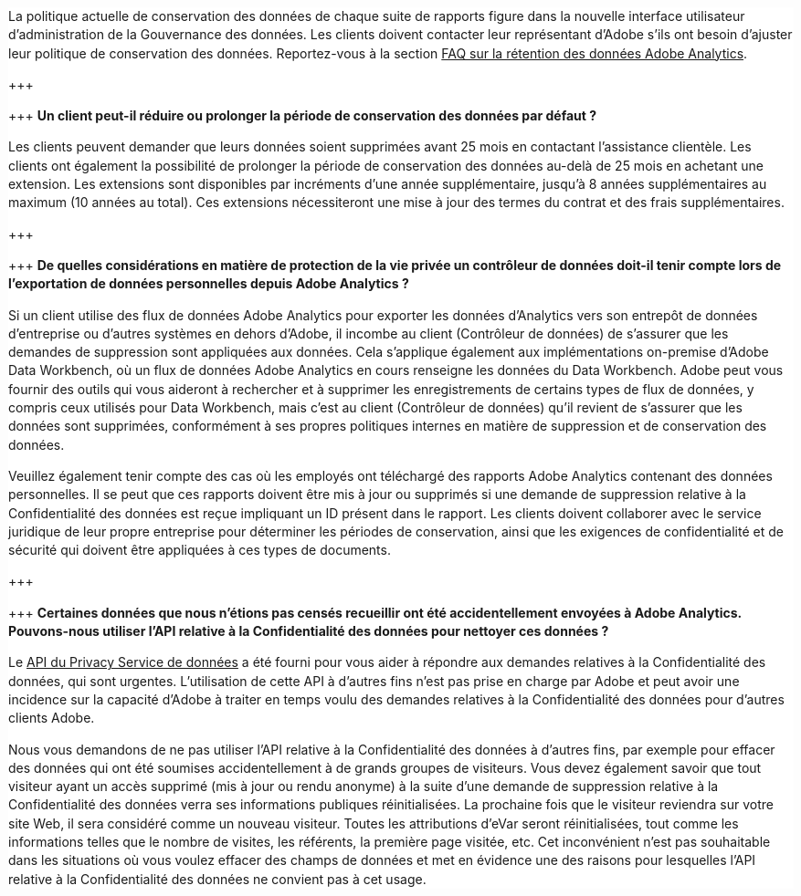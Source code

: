 La politique actuelle de conservation des données de chaque suite de rapports figure dans la nouvelle interface utilisateur d’administration de la Gouvernance des données. Les clients doivent contacter leur représentant d’Adobe s’ils ont besoin d’ajuster leur politique de conservation des données. Reportez-vous à la section [FAQ sur la rétention des données Adobe Analytics](https://experienceleague.adobe.com/docs/analytics/technotes/data-retention.html?lang=en).

+++

+++ **Un client peut-il réduire ou prolonger la période de conservation des données par défaut ?**

Les clients peuvent demander que leurs données soient supprimées avant 25 mois en contactant l’assistance clientèle. Les clients ont également la possibilité de prolonger la période de conservation des données au-delà de 25 mois en achetant une extension. Les extensions sont disponibles par incréments d’une année supplémentaire, jusqu’à 8 années supplémentaires au maximum (10 années au total). Ces extensions nécessiteront une mise à jour des termes du contrat et des frais supplémentaires.

+++

+++ **De quelles considérations en matière de protection de la vie privée un contrôleur de données doit-il tenir compte lors de l’exportation de données personnelles depuis Adobe Analytics ?**

Si un client utilise des flux de données Adobe Analytics pour exporter les données d’Analytics vers son entrepôt de données d’entreprise ou d’autres systèmes en dehors d’Adobe, il incombe au client (Contrôleur de données) de s’assurer que les demandes de suppression sont appliquées aux données. Cela s’applique également aux implémentations on-premise d’Adobe Data Workbench, où un flux de données Adobe Analytics en cours renseigne les données du Data Workbench. Adobe peut vous fournir des outils qui vous aideront à rechercher et à supprimer les enregistrements de certains types de flux de données, y compris ceux utilisés pour Data Workbench, mais c’est au client (Contrôleur de données) qu’il revient de s’assurer que les données sont supprimées, conformément à ses propres politiques internes en matière de suppression et de conservation des données.

Veuillez également tenir compte des cas où les employés ont téléchargé des rapports Adobe Analytics contenant des données personnelles. Il se peut que ces rapports doivent être mis à jour ou supprimés si une demande de suppression relative à la Confidentialité des données est reçue impliquant un ID présent dans le rapport. Les clients doivent collaborer avec le service juridique de leur propre entreprise pour déterminer les périodes de conservation, ainsi que les exigences de confidentialité et de sécurité qui doivent être appliquées à ces types de documents.

+++

+++ **Certaines données que nous n’étions pas censés recueillir ont été accidentellement envoyées à Adobe Analytics. Pouvons-nous utiliser l’API relative à la Confidentialité des données pour nettoyer ces données ?**

Le [API du Privacy Service de données](https://developer.adobe.com/experience-platform-apis/references/privacy-service/) a été fourni pour vous aider à répondre aux demandes relatives à la Confidentialité des données, qui sont urgentes. L’utilisation de cette API à d’autres fins n’est pas prise en charge par Adobe et peut avoir une incidence sur la capacité d’Adobe à traiter en temps voulu des demandes relatives à la Confidentialité des données pour d’autres clients Adobe.

Nous vous demandons de ne pas utiliser l’API relative à la Confidentialité des données à d’autres fins, par exemple pour effacer des données qui ont été soumises accidentellement à de grands groupes de visiteurs. Vous devez également savoir que tout visiteur ayant un accès supprimé (mis à jour ou rendu anonyme) à la suite d’une demande de suppression relative à la Confidentialité des données verra ses informations publiques réinitialisées. La prochaine fois que le visiteur reviendra sur votre site Web, il sera considéré comme un nouveau visiteur. Toutes les attributions d’eVar seront réinitialisées, tout comme les informations telles que le nombre de visites, les référents, la première page visitée, etc. Cet inconvénient n’est pas souhaitable dans les situations où vous voulez effacer des champs de données et met en évidence une des raisons pour lesquelles l’API relative à la Confidentialité des données ne convient pas à cet usage.
